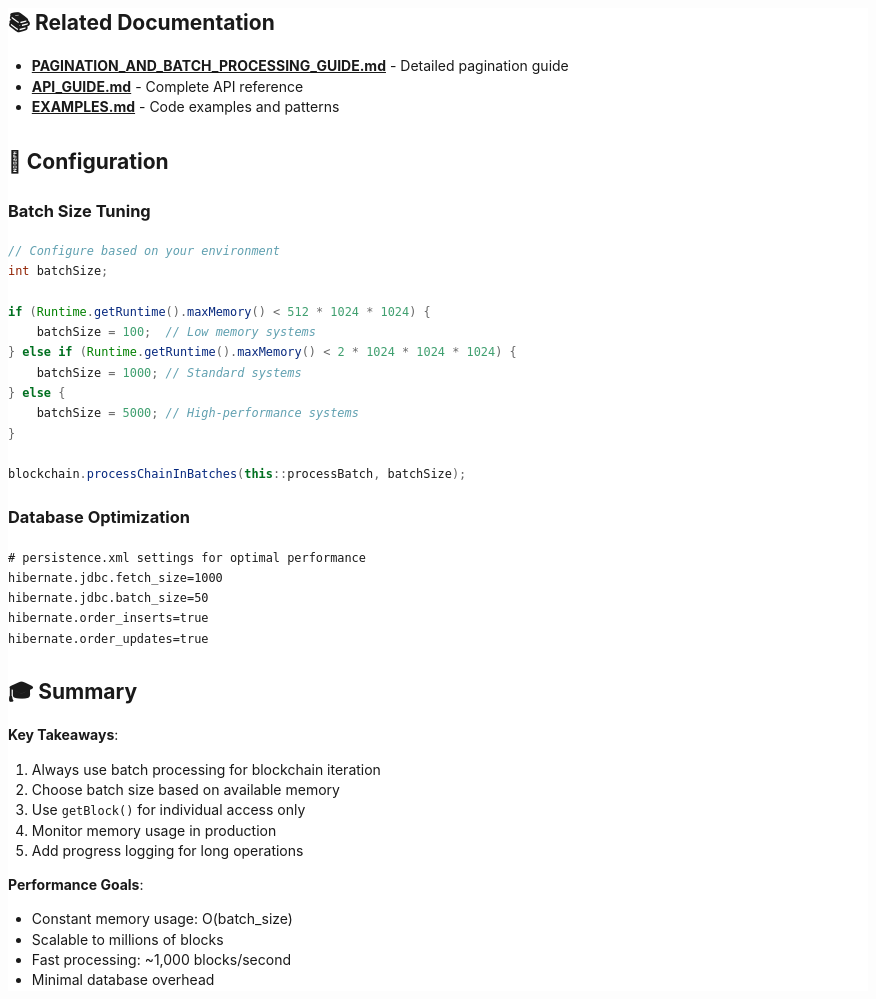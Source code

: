 ## 📚 Related Documentation

- **[PAGINATION_AND_BATCH_PROCESSING_GUIDE.md](PAGINATION_AND_BATCH_PROCESSING_GUIDE.md)** - Detailed pagination guide
- **[API_GUIDE.md](API_GUIDE.md)** - Complete API reference
- **[EXAMPLES.md](EXAMPLES.md)** - Code examples and patterns

## 🔧 Configuration

### Batch Size Tuning

```java
// Configure based on your environment
int batchSize;

if (Runtime.getRuntime().maxMemory() < 512 * 1024 * 1024) {
    batchSize = 100;  // Low memory systems
} else if (Runtime.getRuntime().maxMemory() < 2 * 1024 * 1024 * 1024) {
    batchSize = 1000; // Standard systems
} else {
    batchSize = 5000; // High-performance systems
}

blockchain.processChainInBatches(this::processBatch, batchSize);
```

### Database Optimization

```properties
# persistence.xml settings for optimal performance
hibernate.jdbc.fetch_size=1000
hibernate.jdbc.batch_size=50
hibernate.order_inserts=true
hibernate.order_updates=true
```

## 🎓 Summary

**Key Takeaways**:
1. Always use batch processing for blockchain iteration
2. Choose batch size based on available memory
3. Use `getBlock()` for individual access only
4. Monitor memory usage in production
5. Add progress logging for long operations

**Performance Goals**:
- Constant memory usage: O(batch_size)
- Scalable to millions of blocks
- Fast processing: ~1,000 blocks/second
- Minimal database overhead
